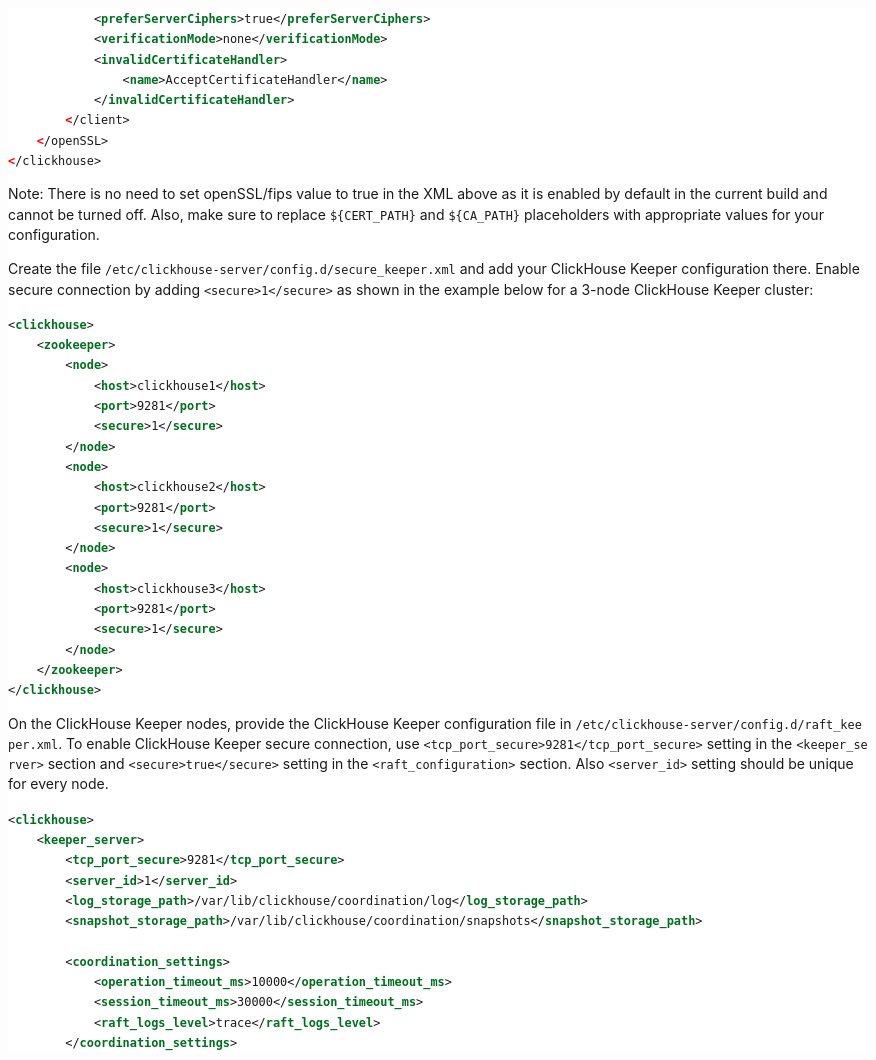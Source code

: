 ```xml
        	<preferServerCiphers>true</preferServerCiphers>
        	<verificationMode>none</verificationMode>
        	<invalidCertificateHandler>
            	<name>AcceptCertificateHandler</name>
        	</invalidCertificateHandler>
    	</client>
	</openSSL>
</clickhouse>
```

Note: There is no need to set openSSL/fips value to true in the XML above as it is enabled by default in the current build and cannot be turned off.
Also, make sure to replace `${CERT_PATH}` and `${CA_PATH}` placeholders with appropriate values for your configuration.

Create the file `/etc/clickhouse-server/config.d/secure_keeper.xml` and add your ClickHouse Keeper configuration there. 
Enable secure connection by adding `<secure>1</secure>` as shown in the example below for a 3-node ClickHouse Keeper
cluster:

```xml
<clickhouse>
	<zookeeper>
    	<node>
        	<host>clickhouse1</host>
        	<port>9281</port>
        	<secure>1</secure>
    	</node>
    	<node>
        	<host>clickhouse2</host>
        	<port>9281</port>
        	<secure>1</secure>
    	</node>
    	<node>
        	<host>clickhouse3</host>
        	<port>9281</port>
        	<secure>1</secure>
    	</node>
	</zookeeper>
</clickhouse>
```


On the ClickHouse Keeper nodes, provide the ClickHouse Keeper configuration file in `/etc/clickhouse-server/config.d/raft_keeper.xml`.
To enable ClickHouse Keeper secure connection, use `<tcp_port_secure>9281</tcp_port_secure>` setting in the 
`<keeper_server>` section and `<secure>true</secure>` setting in the `<raft_configuration>` section.
Also `<server_id>` setting should be unique for every node.

```xml
<clickhouse>
	<keeper_server>
    	<tcp_port_secure>9281</tcp_port_secure>
    	<server_id>1</server_id>
    	<log_storage_path>/var/lib/clickhouse/coordination/log</log_storage_path>
    	<snapshot_storage_path>/var/lib/clickhouse/coordination/snapshots</snapshot_storage_path>

    	<coordination_settings>
        	<operation_timeout_ms>10000</operation_timeout_ms>
        	<session_timeout_ms>30000</session_timeout_ms>
        	<raft_logs_level>trace</raft_logs_level>
    	</coordination_settings>

```